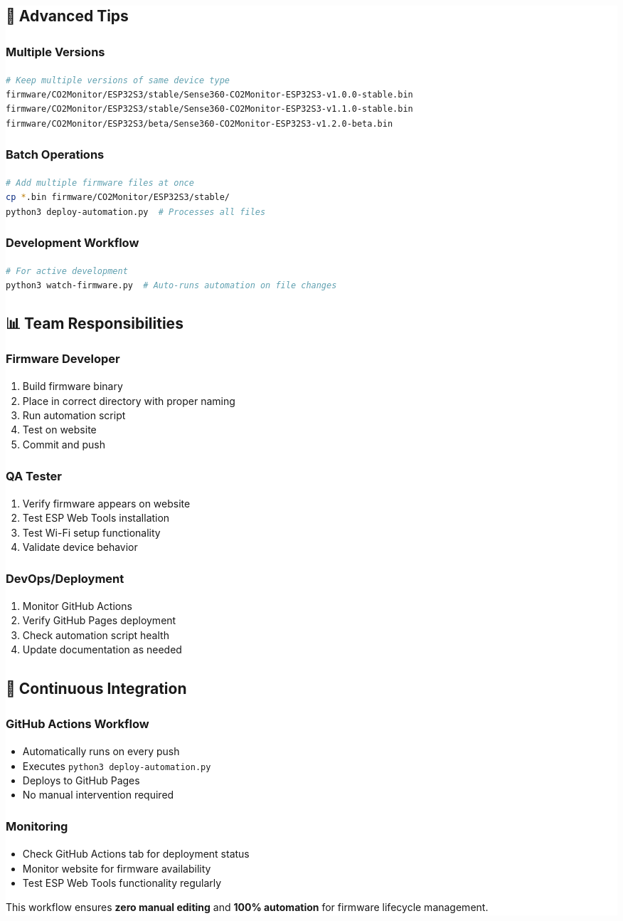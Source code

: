 ## 🚀 Advanced Tips

### Multiple Versions
```bash
# Keep multiple versions of same device type
firmware/CO2Monitor/ESP32S3/stable/Sense360-CO2Monitor-ESP32S3-v1.0.0-stable.bin
firmware/CO2Monitor/ESP32S3/stable/Sense360-CO2Monitor-ESP32S3-v1.1.0-stable.bin
firmware/CO2Monitor/ESP32S3/beta/Sense360-CO2Monitor-ESP32S3-v1.2.0-beta.bin
```

### Batch Operations
```bash
# Add multiple firmware files at once
cp *.bin firmware/CO2Monitor/ESP32S3/stable/
python3 deploy-automation.py  # Processes all files
```

### Development Workflow
```bash
# For active development
python3 watch-firmware.py  # Auto-runs automation on file changes
```

## 📊 Team Responsibilities

### Firmware Developer
1. Build firmware binary
2. Place in correct directory with proper naming
3. Run automation script
4. Test on website
5. Commit and push

### QA Tester
1. Verify firmware appears on website
2. Test ESP Web Tools installation
3. Test Wi-Fi setup functionality
4. Validate device behavior

### DevOps/Deployment
1. Monitor GitHub Actions
2. Verify GitHub Pages deployment
3. Check automation script health
4. Update documentation as needed

## 🔄 Continuous Integration

### GitHub Actions Workflow
- Automatically runs on every push
- Executes `python3 deploy-automation.py`
- Deploys to GitHub Pages
- No manual intervention required

### Monitoring
- Check GitHub Actions tab for deployment status
- Monitor website for firmware availability
- Test ESP Web Tools functionality regularly

This workflow ensures **zero manual editing** and **100% automation** for firmware lifecycle management.